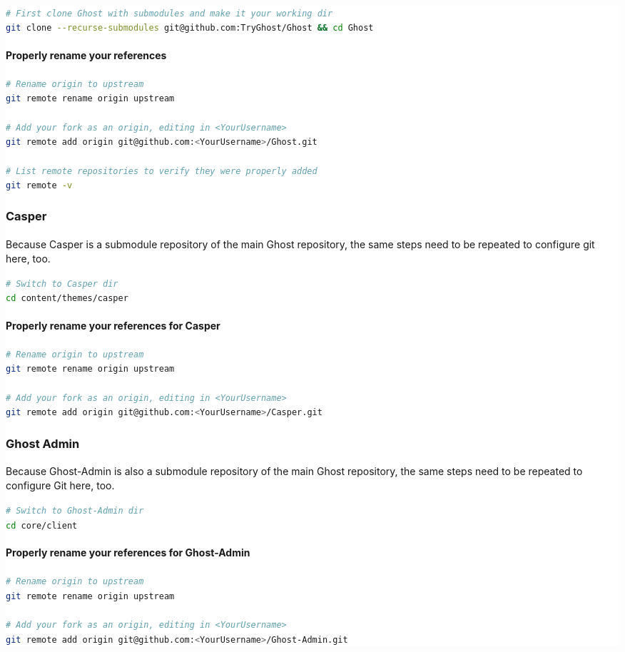```bash
# First clone Ghost with submodules and make it your working dir
git clone --recurse-submodules git@github.com:TryGhost/Ghost && cd Ghost
```

#### Properly rename your references

```bash
# Rename origin to upstream
git remote rename origin upstream

# Add your fork as an origin, editing in <YourUsername>
git remote add origin git@github.com:<YourUsername>/Ghost.git

# List remote repositories to verify they were properly added
git remote -v
```

### Casper

Because Casper is a submodule repository of the main Ghost repository, the same steps need to be repeated to configure git here, too. 

```bash
# Switch to Casper dir
cd content/themes/casper
```

#### Properly rename your references for Casper

```bash
# Rename origin to upstream
git remote rename origin upstream

# Add your fork as an origin, editing in <YourUsername>
git remote add origin git@github.com:<YourUsername>/Casper.git
```

### Ghost Admin

Because Ghost-Admin is also a submodule repository of the main Ghost repository, the same steps need to be repeated to configure Git here, too.

```bash
# Switch to Ghost-Admin dir
cd core/client
```

#### Properly rename your references for Ghost-Admin

```bash
# Rename origin to upstream
git remote rename origin upstream

# Add your fork as an origin, editing in <YourUsername>
git remote add origin git@github.com:<YourUsername>/Ghost-Admin.git
```
